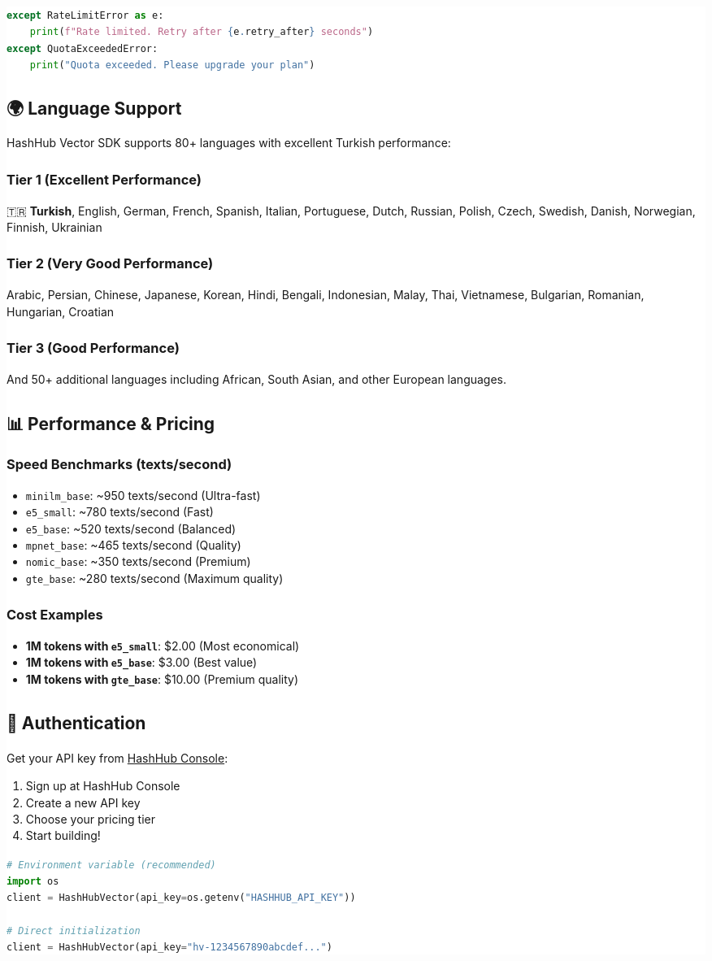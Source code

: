 ```python
except RateLimitError as e:
    print(f"Rate limited. Retry after {e.retry_after} seconds")
except QuotaExceededError:
    print("Quota exceeded. Please upgrade your plan")
```

## 🌍 Language Support

HashHub Vector SDK supports 80+ languages with excellent Turkish performance:

### Tier 1 (Excellent Performance)
🇹🇷 **Turkish**, English, German, French, Spanish, Italian, Portuguese, Dutch, Russian, Polish, Czech, Swedish, Danish, Norwegian, Finnish, Ukrainian

### Tier 2 (Very Good Performance)  
Arabic, Persian, Chinese, Japanese, Korean, Hindi, Bengali, Indonesian, Malay, Thai, Vietnamese, Bulgarian, Romanian, Hungarian, Croatian

### Tier 3 (Good Performance)
And 50+ additional languages including African, South Asian, and other European languages.

## 📊 Performance & Pricing

### Speed Benchmarks (texts/second)
- `minilm_base`: ~950 texts/second (Ultra-fast)
- `e5_small`: ~780 texts/second (Fast)
- `e5_base`: ~520 texts/second (Balanced)
- `mpnet_base`: ~465 texts/second (Quality)
- `nomic_base`: ~350 texts/second (Premium)
- `gte_base`: ~280 texts/second (Maximum quality)

### Cost Examples
- **1M tokens with `e5_small`**: $2.00 (Most economical)
- **1M tokens with `e5_base`**: $3.00 (Best value)
- **1M tokens with `gte_base`**: $10.00 (Premium quality)

## 🔐 Authentication

Get your API key from [HashHub Console](https://console.hashhub.dev):

1. Sign up at HashHub Console
2. Create a new API key
3. Choose your pricing tier
4. Start building!

```python
# Environment variable (recommended)
import os
client = HashHubVector(api_key=os.getenv("HASHHUB_API_KEY"))

# Direct initialization
client = HashHubVector(api_key="hv-1234567890abcdef...")
```
